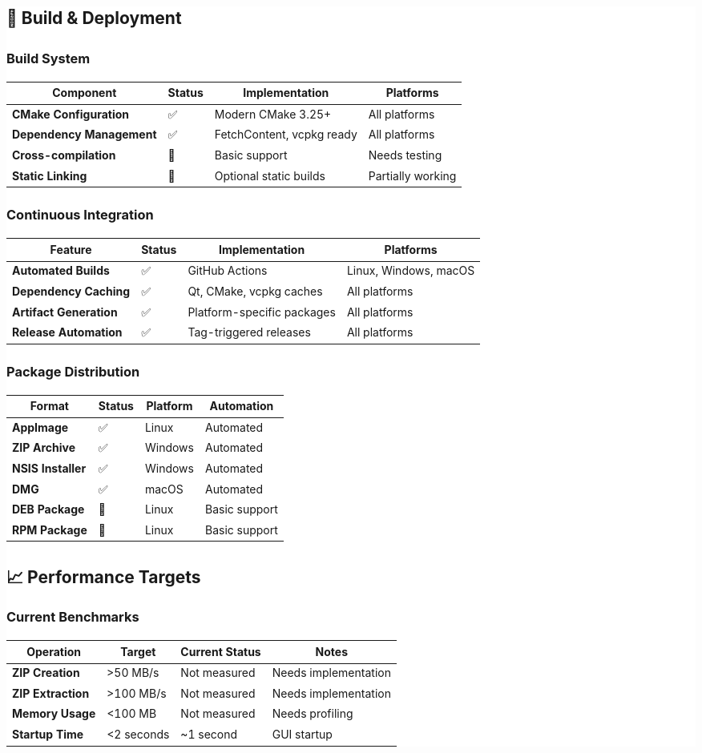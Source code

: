 ## 🚀 Build & Deployment

### Build System
| Component | Status | Implementation | Platforms |
|-----------|--------|----------------|-----------|
| **CMake Configuration** | ✅ | Modern CMake 3.25+ | All platforms |
| **Dependency Management** | ✅ | FetchContent, vcpkg ready | All platforms |
| **Cross-compilation** | 🚧 | Basic support | Needs testing |
| **Static Linking** | 🚧 | Optional static builds | Partially working |

### Continuous Integration
| Feature | Status | Implementation | Platforms |
|---------|--------|----------------|-----------|
| **Automated Builds** | ✅ | GitHub Actions | Linux, Windows, macOS |
| **Dependency Caching** | ✅ | Qt, CMake, vcpkg caches | All platforms |
| **Artifact Generation** | ✅ | Platform-specific packages | All platforms |
| **Release Automation** | ✅ | Tag-triggered releases | All platforms |

### Package Distribution
| Format | Status | Platform | Automation |
|--------|--------|----------|------------|
| **AppImage** | ✅ | Linux | Automated |
| **ZIP Archive** | ✅ | Windows | Automated |
| **NSIS Installer** | ✅ | Windows | Automated |
| **DMG** | ✅ | macOS | Automated |
| **DEB Package** | 🚧 | Linux | Basic support |
| **RPM Package** | 🚧 | Linux | Basic support |

## 📈 Performance Targets

### Current Benchmarks
| Operation | Target | Current Status | Notes |
|-----------|--------|----------------|-------|
| **ZIP Creation** | >50 MB/s | Not measured | Needs implementation |
| **ZIP Extraction** | >100 MB/s | Not measured | Needs implementation |
| **Memory Usage** | <100 MB | Not measured | Needs profiling |
| **Startup Time** | <2 seconds | ~1 second | GUI startup |
